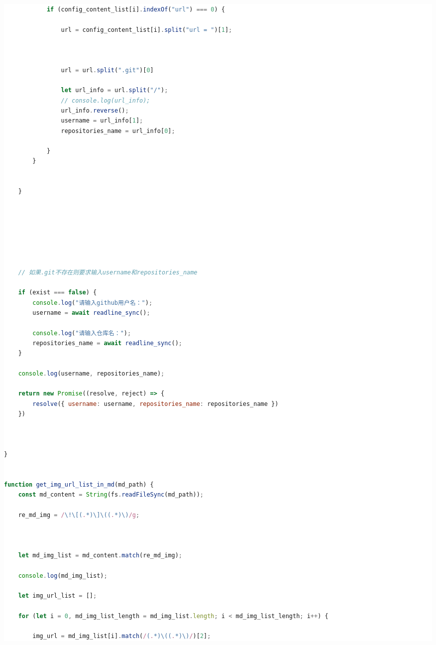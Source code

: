 ```node.js
            if (config_content_list[i].indexOf("url") === 0) {

                url = config_content_list[i].split("url = ")[1];



                url = url.split(".git")[0]

                let url_info = url.split("/");
                // console.log(url_info);
                url_info.reverse();
                username = url_info[1];
                repositories_name = url_info[0];

            }
        }


    }







    // 如果.git不存在则要求输入username和repositories_name

    if (exist === false) {
        console.log("请输入github用户名：");
        username = await readline_sync();

        console.log("请输入仓库名：");
        repositories_name = await readline_sync();
    }

    console.log(username, repositories_name);

    return new Promise((resolve, reject) => {
        resolve({ username: username, repositories_name: repositories_name })
    })



}


function get_img_url_list_in_md(md_path) {
    const md_content = String(fs.readFileSync(md_path));

    re_md_img = /\!\[(.*)\]\((.*)\)/g;

    

    let md_img_list = md_content.match(re_md_img);

    console.log(md_img_list);

    let img_url_list = [];

    for (let i = 0, md_img_list_length = md_img_list.length; i < md_img_list_length; i++) {

        img_url = md_img_list[i].match(/(.*)\((.*)\)/)[2];
```